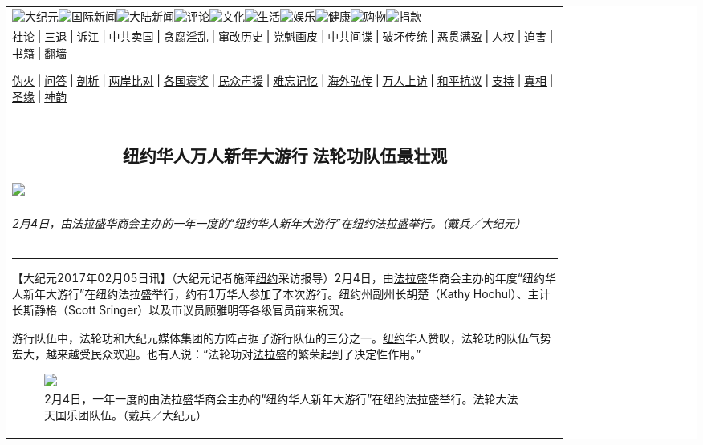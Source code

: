 <a name="1" id="1" target="_blank"></a><span id="1"></span>
<table border="0"><tr><td colspan="2" VALIGN=TOP><a href="https://github.com/woywz155/djy/blob/master/gb/nsc413.md#1"><img src="https://raw.githubusercontent.com/woywz155/www/master/t/djy/1.jpg" title="大纪元"></a><a href="https://github.com/woywz155/djy/blob/master/gb/n24hr.md#1"><img src="https://raw.githubusercontent.com/woywz155/www/master/t/djy/3.jpg" title="国际新闻"></a><a href="https://github.com/woywz155/djy/blob/master/gb/nsc413.md#1"><img src="https://raw.githubusercontent.com/woywz155/www/master/t/djy/4.jpg" title="大陆新闻"></a><a href="https://github.com/woywz155/djy/blob/master/gb/news392.md#1"><img src="https://raw.githubusercontent.com/woywz155/www/master/t/djy/5.jpg" title="评论"></a><a href="https://github.com/woywz155/djy/blob/master/gb/news2007.md#1"><img src="https://raw.githubusercontent.com/woywz155/www/master/t/djy/6.jpg" title="文化"></a><a href="https://github.com/woywz155/djy/blob/master/gb/news2008.md#1"><img src="https://raw.githubusercontent.com/woywz155/www/master/t/djy/7.jpg" title="生活"></a><a href="https://github.com/woywz155/djy/blob/master/gb/ncyule.md#1"><img src="https://raw.githubusercontent.com/woywz155/www/master/t/djy/8.jpg" title="娱乐"></a><a href="https://github.com/woywz155/djy/blob/master/gb/nsc1002.md#1"><img src="https://raw.githubusercontent.com/woywz155/www/master/t/djy/9.jpg" title="健康"><a href="https://www.youlucky.com"><img src="https://raw.githubusercontent.com/woywz155/www/master/t/djy/10.jpg" title="购物"></a><a href="https://www.supportepoch.org/donation?utm_medium=epochtimes&utm_source=referral&utm_campaign=donate_button_djyhomepage"><img src="https://raw.githubusercontent.com/woywz155/www/master/t/djy/12.jpg" title="捐款"></a></td></tr>
<tr><td colspan="2" VALIGN=TOP><a target="_blank" href="https://git.io/fjCRf">社论</a> | <a target="_blank" href="https://github.com/woywz155/djy/blob/master/gb/nf5657.md#1">三退</a> | <a target="_blank" href="https://github.com/woywz155/djy/blob/master/gb/nf6123.md#1">诉江</a> | <a target="_blank" href="https://github.com/woywz155/djy/blob/master/gb/nf1176117.md#1">中共卖国</a> | <a target="_blank" href="https://github.com/woywz155/djy/blob/master/gb/nf5773.md#1">贪腐淫乱 | <a target="_blank" href="https://github.com/woywz155/djy/blob/master/gb/nf1176115.md#1">窜改历史</a> | <a target="_blank" href="https://github.com/woywz155/djy/blob/master/gb/nf1176107.md#1">党魁画皮</a> | <a target="_blank" href="https://github.com/woywz155/djy/blob/master/gb/nf1320400.md#1">中共间谍</a> | <a target="_blank" href="https://github.com/woywz155/djy/blob/master/gb/nf1176114.md#1">破坏传统</a> | <a target="_blank" href="https://github.com/woywz155/djy/blob/master/gb/nf5287.md#1">恶贯满盈</a> | <a target="_blank" href="https://github.com/woywz155/djy/blob/master/gb/ncid278.md#1">人权</a> | <a target="_blank" href="https://github.com/woywz155/djy/blob/master/gb/nf1176111.md#1">迫害</a> | <a target="_blank" href="https://github.com/woywz155/djy/blob/master/gb/nf1235328.md#1">书籍</a> | <a target="_blank" href="https://github.com/woywz155/www/blob/master/README.md?zsrh#1">翻墙</a></p><p><a target="_blank" href="https://github.com/woywz155/djy/blob/master/gb/nf5562.md#1">伪火</a> | <a target="_blank" href="https://github.com/woywz155/djy/blob/master/gb/nf4378.md#1">问答</a> | <a target="_blank" href="https://github.com/woywz155/djy/blob/master/gb/nf5792.md#1">剖析</a> | <a target="_blank" href="https://github.com/woywz155/djy/blob/master/gb/nf5735.md#1">两岸比对</a> | <a target="_blank" href="https://github.com/woywz155/djy/blob/master/gb/nf6119.md#1">各国褒奖</a> | <a target="_blank" href="https://github.com/woywz155/djy/blob/master/gb/nf6120.md#1">民众声援</a> | <a target="_blank" href="https://github.com/woywz155/djy/blob/master/gb/nf1188594.md#1">难忘记忆</a> | <a target="_blank" href="https://github.com/woywz155/djy/blob/master/gb/nf3180.md#1">海外弘传</a> | <a target="_blank" href="https://github.com/woywz155/djy/blob/master/gb/nf5410.md#1">万人上访</a> | <a target="_blank" href="https://github.com/woywz155/ntdtv/blob/master/gb/prog1530_1.md#1">和平抗议</a> | <a target="_blank" href="https://github.com/woywz155/djy/blob/master/gb/nf4386.md#1">支持</a> | <a target="_blank" href="https://github.com/woywz155/djy/blob/master/gb/nf4389.md#1">真相</a> | <a target="_blank" href="https://github.com/woywz155/djy/blob/master/gb/nf5790.md#1">圣缘</a> | <a target="_blank" href="https://github.com/woywz155/djy/blob/master/gb/nf4786.md#1">神韵</a></td></tr>
<tr><td VALIGN=TOP width="626"><h2 align=center>纽约华人万人新年大游行 法轮功队伍最壮观</h2>
<img src="http://i.epochtimes.com/assets/uploads/2017/02/B160029-600x400.jpg" />
<h6>2月4日，由法拉盛华商会主办的一年一度的“纽约华人新年大游行”在纽约法拉盛举行。（戴兵／大纪元）
</h6>
<hr>
<p>【大纪元2017年02月05日讯】（大纪元记者施萍<a href="https://github.com/woywz155/djy/blob/master/gb/tag/%E7%BA%BD%E7%BA%A6.md">纽约</a>采访报导）2月4日，由<a href="https://github.com/woywz155/djy/blob/master/gb/tag/%E6%B3%95%E6%8B%89%E7%9B%9B.md">法拉盛</a>华商会主办的年度“纽约华人新年大游行”在纽约法拉盛举行，约有1万华人参加了本次游行。纽约州副州长胡楚（Kathy Hochul）、主计长斯静格（Scott Sringer）以及市议员顾雅明等各级官员前来祝贺。</p>
<p>游行队伍中，法轮功和大纪元媒体集团的方阵占据了游行队伍的三分之一。<a href="https://github.com/woywz155/djy/blob/master/gb/tag/%E7%BA%BD%E7%BA%A6.md">纽约</a>华人赞叹，法轮功的队伍气势宏大，越来越受民众欢迎。也有人说：“法轮功对<a href="https://github.com/woywz155/djy/blob/master/gb/tag/%E6%B3%95%E6%8B%89%E7%9B%9B.md">法拉盛</a>的繁荣起到了决定性作用。”</p>
<figure id="attachment_8776721" style="width: 600px" class="wp-caption aligncenter"><a href="http://i.epochtimes.com/assets/uploads/2017/02/1702041407411973.jpg"><img class="wp-image-8776721 size-large" src="http://i.epochtimes.com/assets/uploads/2017/02/1702041407411973-600x400.jpg" width="600" b="400" /></a><figcaption class="wp-caption-text">2月4日，一年一度的由法拉盛华商会主办的“纽约华人新年大游行”在纽约法拉盛举行。法轮大法天国乐团队伍。（戴兵／大纪元）</figcaption></figure>